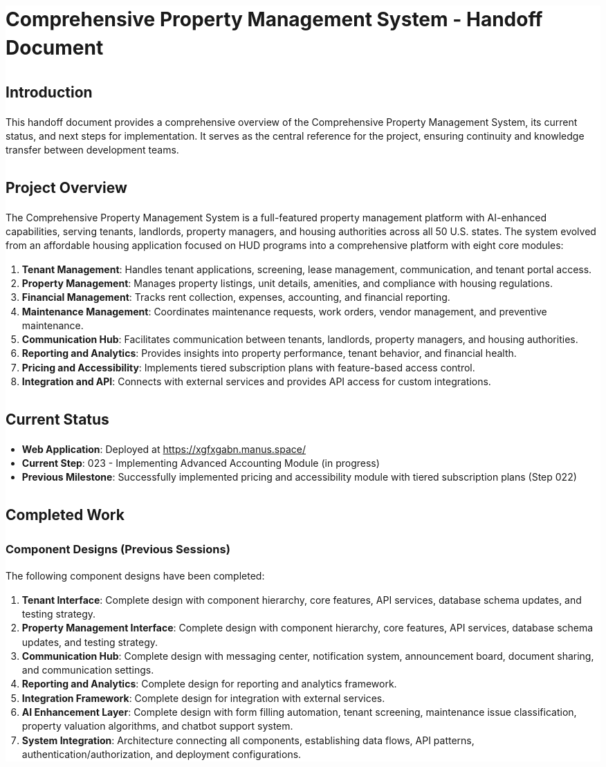 # Comprehensive Property Management System - Handoff Document

## Introduction

This handoff document provides a comprehensive overview of the Comprehensive Property Management System, its current status, and next steps for implementation. It serves as the central reference for the project, ensuring continuity and knowledge transfer between development teams.

## Project Overview

The Comprehensive Property Management System is a full-featured property management platform with AI-enhanced capabilities, serving tenants, landlords, property managers, and housing authorities across all 50 U.S. states. The system evolved from an affordable housing application focused on HUD programs into a comprehensive platform with eight core modules:

1. **Tenant Management**: Handles tenant applications, screening, lease management, communication, and tenant portal access.
2. **Property Management**: Manages property listings, unit details, amenities, and compliance with housing regulations.
3. **Financial Management**: Tracks rent collection, expenses, accounting, and financial reporting.
4. **Maintenance Management**: Coordinates maintenance requests, work orders, vendor management, and preventive maintenance.
5. **Communication Hub**: Facilitates communication between tenants, landlords, property managers, and housing authorities.
6. **Reporting and Analytics**: Provides insights into property performance, tenant behavior, and financial health.
7. **Pricing and Accessibility**: Implements tiered subscription plans with feature-based access control.
8. **Integration and API**: Connects with external services and provides API access for custom integrations.

## Current Status

- **Web Application**: Deployed at https://xgfxgabn.manus.space/
- **Current Step**: 023 - Implementing Advanced Accounting Module (in progress)
- **Previous Milestone**: Successfully implemented pricing and accessibility module with tiered subscription plans (Step 022)

## Completed Work

### Component Designs (Previous Sessions)

The following component designs have been completed:

1. **Tenant Interface**: Complete design with component hierarchy, core features, API services, database schema updates, and testing strategy.
2. **Property Management Interface**: Complete design with component hierarchy, core features, API services, database schema updates, and testing strategy.
3. **Communication Hub**: Complete design with messaging center, notification system, announcement board, document sharing, and communication settings.
4. **Reporting and Analytics**: Complete design for reporting and analytics framework.
5. **Integration Framework**: Complete design for integration with external services.
6. **AI Enhancement Layer**: Complete design with form filling automation, tenant screening, maintenance issue classification, property valuation algorithms, and chatbot support system.
7. **System Integration**: Architecture connecting all components, establishing data flows, API patterns, authentication/authorization, and deployment configurations.
